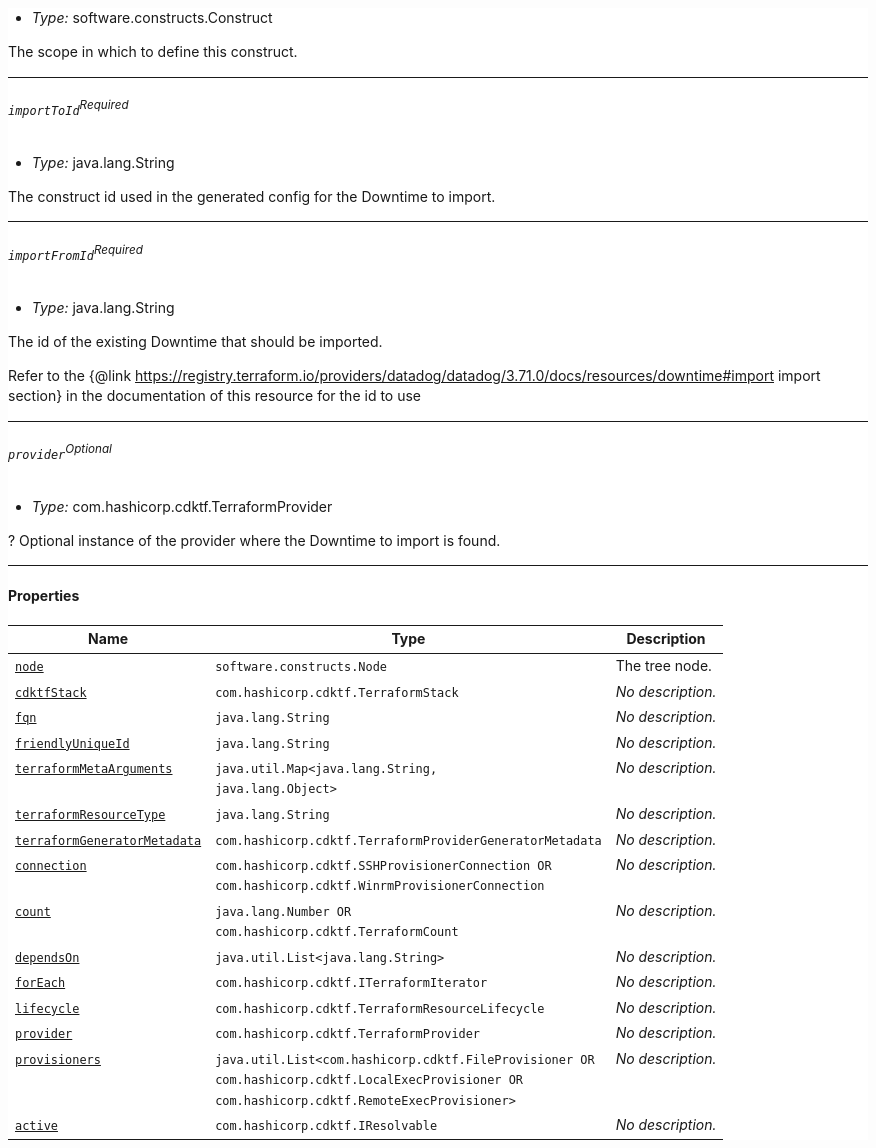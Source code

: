 - *Type:* software.constructs.Construct

The scope in which to define this construct.

---

###### `importToId`<sup>Required</sup> <a name="importToId" id="@cdktf/provider-datadog.downtime.Downtime.generateConfigForImport.parameter.importToId"></a>

- *Type:* java.lang.String

The construct id used in the generated config for the Downtime to import.

---

###### `importFromId`<sup>Required</sup> <a name="importFromId" id="@cdktf/provider-datadog.downtime.Downtime.generateConfigForImport.parameter.importFromId"></a>

- *Type:* java.lang.String

The id of the existing Downtime that should be imported.

Refer to the {@link https://registry.terraform.io/providers/datadog/datadog/3.71.0/docs/resources/downtime#import import section} in the documentation of this resource for the id to use

---

###### `provider`<sup>Optional</sup> <a name="provider" id="@cdktf/provider-datadog.downtime.Downtime.generateConfigForImport.parameter.provider"></a>

- *Type:* com.hashicorp.cdktf.TerraformProvider

? Optional instance of the provider where the Downtime to import is found.

---

#### Properties <a name="Properties" id="Properties"></a>

| **Name** | **Type** | **Description** |
| --- | --- | --- |
| <code><a href="#@cdktf/provider-datadog.downtime.Downtime.property.node">node</a></code> | <code>software.constructs.Node</code> | The tree node. |
| <code><a href="#@cdktf/provider-datadog.downtime.Downtime.property.cdktfStack">cdktfStack</a></code> | <code>com.hashicorp.cdktf.TerraformStack</code> | *No description.* |
| <code><a href="#@cdktf/provider-datadog.downtime.Downtime.property.fqn">fqn</a></code> | <code>java.lang.String</code> | *No description.* |
| <code><a href="#@cdktf/provider-datadog.downtime.Downtime.property.friendlyUniqueId">friendlyUniqueId</a></code> | <code>java.lang.String</code> | *No description.* |
| <code><a href="#@cdktf/provider-datadog.downtime.Downtime.property.terraformMetaArguments">terraformMetaArguments</a></code> | <code>java.util.Map<java.lang.String, java.lang.Object></code> | *No description.* |
| <code><a href="#@cdktf/provider-datadog.downtime.Downtime.property.terraformResourceType">terraformResourceType</a></code> | <code>java.lang.String</code> | *No description.* |
| <code><a href="#@cdktf/provider-datadog.downtime.Downtime.property.terraformGeneratorMetadata">terraformGeneratorMetadata</a></code> | <code>com.hashicorp.cdktf.TerraformProviderGeneratorMetadata</code> | *No description.* |
| <code><a href="#@cdktf/provider-datadog.downtime.Downtime.property.connection">connection</a></code> | <code>com.hashicorp.cdktf.SSHProvisionerConnection OR com.hashicorp.cdktf.WinrmProvisionerConnection</code> | *No description.* |
| <code><a href="#@cdktf/provider-datadog.downtime.Downtime.property.count">count</a></code> | <code>java.lang.Number OR com.hashicorp.cdktf.TerraformCount</code> | *No description.* |
| <code><a href="#@cdktf/provider-datadog.downtime.Downtime.property.dependsOn">dependsOn</a></code> | <code>java.util.List<java.lang.String></code> | *No description.* |
| <code><a href="#@cdktf/provider-datadog.downtime.Downtime.property.forEach">forEach</a></code> | <code>com.hashicorp.cdktf.ITerraformIterator</code> | *No description.* |
| <code><a href="#@cdktf/provider-datadog.downtime.Downtime.property.lifecycle">lifecycle</a></code> | <code>com.hashicorp.cdktf.TerraformResourceLifecycle</code> | *No description.* |
| <code><a href="#@cdktf/provider-datadog.downtime.Downtime.property.provider">provider</a></code> | <code>com.hashicorp.cdktf.TerraformProvider</code> | *No description.* |
| <code><a href="#@cdktf/provider-datadog.downtime.Downtime.property.provisioners">provisioners</a></code> | <code>java.util.List<com.hashicorp.cdktf.FileProvisioner OR com.hashicorp.cdktf.LocalExecProvisioner OR com.hashicorp.cdktf.RemoteExecProvisioner></code> | *No description.* |
| <code><a href="#@cdktf/provider-datadog.downtime.Downtime.property.active">active</a></code> | <code>com.hashicorp.cdktf.IResolvable</code> | *No description.* |